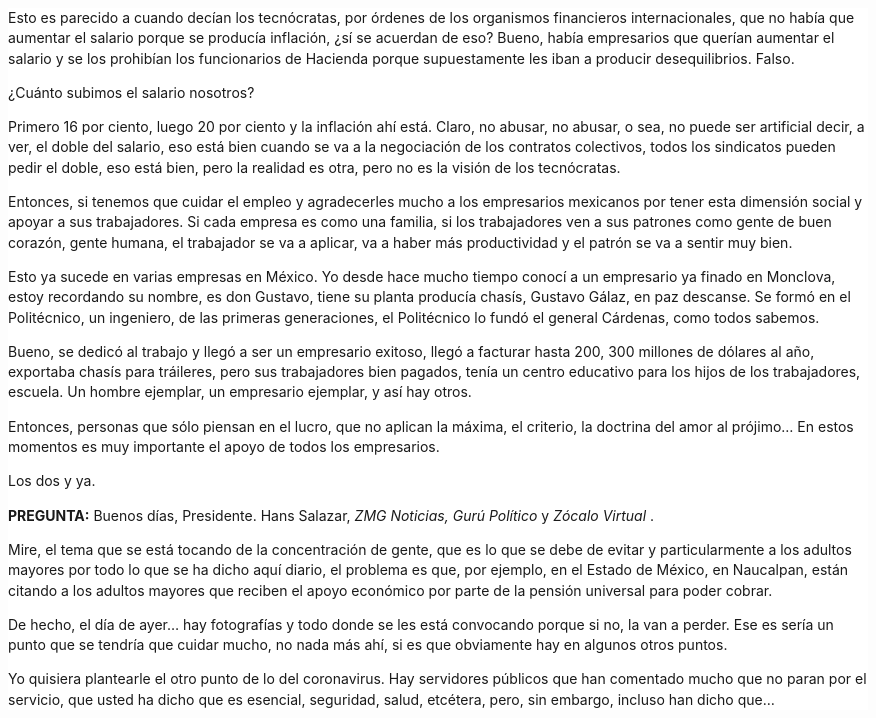 Esto es parecido a cuando decían los tecnócratas, por órdenes de los
organismos financieros internacionales, que no había que aumentar el salario
porque se producía inflación, ¿sí se acuerdan de eso? Bueno, había empresarios
que querían aumentar el salario y se los prohibían los funcionarios de
Hacienda porque supuestamente les iban a producir desequilibrios. Falso.

¿Cuánto subimos el salario nosotros?

Primero 16 por ciento, luego 20 por ciento y la inflación ahí está. Claro, no
abusar, no abusar, o sea, no puede ser artificial decir, a ver, el doble del
salario, eso está bien cuando se va a la negociación de los contratos
colectivos, todos los sindicatos pueden pedir el doble, eso está bien, pero la
realidad es otra, pero no es la visión de los tecnócratas.

Entonces, si tenemos que cuidar el empleo y agradecerles mucho a los
empresarios mexicanos por tener esta dimensión social y apoyar a sus
trabajadores. Si cada empresa es como una familia, si los trabajadores ven a
sus patrones como gente de buen corazón, gente humana, el trabajador se va a
aplicar, va a haber más productividad y el patrón se va a sentir muy bien.

Esto ya sucede en varias empresas en México. Yo desde hace mucho tiempo conocí
a un empresario ya finado en Monclova, estoy recordando su nombre, es don
Gustavo, tiene su planta producía chasís, Gustavo Gálaz, en paz descanse. Se
formó en el Politécnico, un ingeniero, de las primeras generaciones, el
Politécnico lo fundó el general Cárdenas, como todos sabemos.

Bueno, se dedicó al trabajo y llegó a ser un empresario exitoso, llegó a
facturar hasta 200, 300 millones de dólares al año, exportaba chasís para
tráileres, pero sus trabajadores bien pagados, tenía un centro educativo para
los hijos de los trabajadores, escuela. Un hombre ejemplar, un empresario
ejemplar, y así hay otros.

Entonces, personas que sólo piensan en el lucro, que no aplican la máxima, el
criterio, la doctrina del amor al prójimo… En estos momentos es muy importante
el apoyo de todos los empresarios.

Los dos y ya.

**PREGUNTA:** Buenos días, Presidente. Hans Salazar, _ZMG Noticias, Gurú
Político_ y _Zócalo Virtual_ .

Mire, el tema que se está tocando de la concentración de gente, que es lo que
se debe de evitar y particularmente a los adultos mayores por todo lo que se
ha dicho aquí diario, el problema es que, por ejemplo, en el Estado de México,
en Naucalpan, están citando a los adultos mayores que reciben el apoyo
económico por parte de la pensión universal para poder cobrar.

De hecho, el día de ayer… hay fotografías y todo donde se les está convocando
porque si no, la van a perder. Ese es sería un punto que se tendría que cuidar
mucho, no nada más ahí, si es que obviamente hay en algunos otros puntos.

Yo quisiera plantearle el otro punto de lo del coronavirus. Hay servidores
públicos que han comentado mucho que no paran por el servicio, que usted ha
dicho que es esencial, seguridad, salud, etcétera, pero, sin embargo, incluso
han dicho que…
